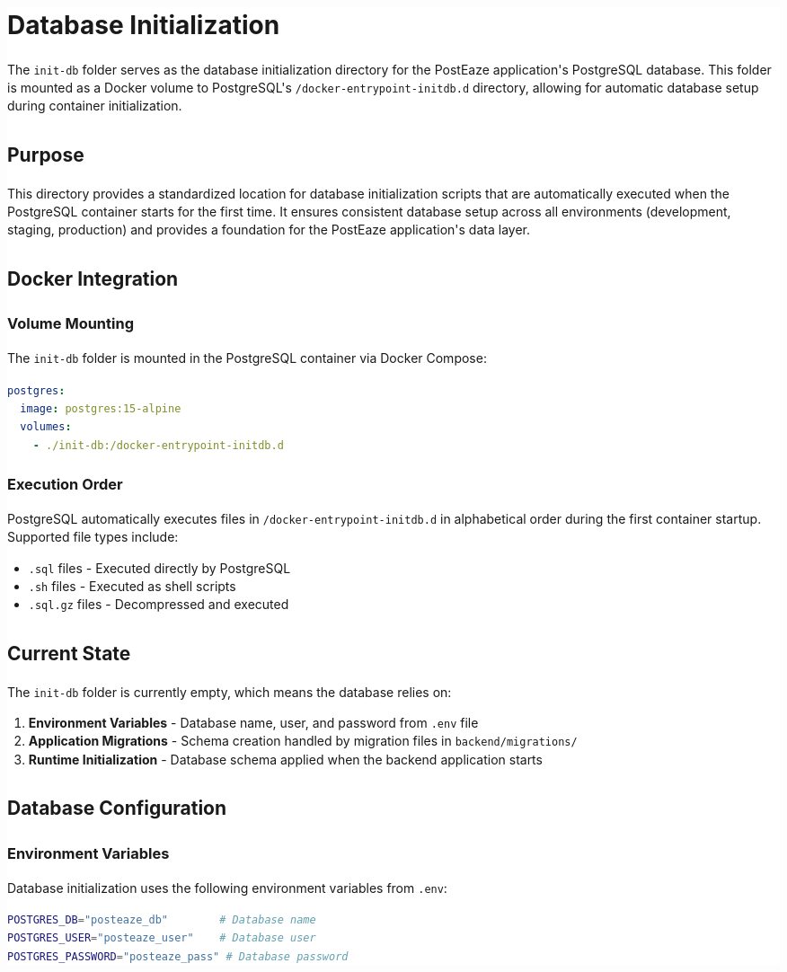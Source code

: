 # Database Initialization

The `init-db` folder serves as the database initialization directory for the PostEaze application's PostgreSQL database. This folder is mounted as a Docker volume to PostgreSQL's `/docker-entrypoint-initdb.d` directory, allowing for automatic database setup during container initialization.

## Purpose

This directory provides a standardized location for database initialization scripts that are automatically executed when the PostgreSQL container starts for the first time. It ensures consistent database setup across all environments (development, staging, production) and provides a foundation for the PostEaze application's data layer.

## Docker Integration

### Volume Mounting
The `init-db` folder is mounted in the PostgreSQL container via Docker Compose:

```yaml
postgres:
  image: postgres:15-alpine
  volumes:
    - ./init-db:/docker-entrypoint-initdb.d
```

### Execution Order
PostgreSQL automatically executes files in `/docker-entrypoint-initdb.d` in alphabetical order during the first container startup. Supported file types include:
- `.sql` files - Executed directly by PostgreSQL
- `.sh` files - Executed as shell scripts
- `.sql.gz` files - Decompressed and executed

## Current State

The `init-db` folder is currently empty, which means the database relies on:
1. **Environment Variables** - Database name, user, and password from `.env` file
2. **Application Migrations** - Schema creation handled by migration files in `backend/migrations/`
3. **Runtime Initialization** - Database schema applied when the backend application starts

## Database Configuration

### Environment Variables
Database initialization uses the following environment variables from `.env`:

```bash
POSTGRES_DB="posteaze_db"        # Database name
POSTGRES_USER="posteaze_user"    # Database user
POSTGRES_PASSWORD="posteaze_pass" # Database password
```
